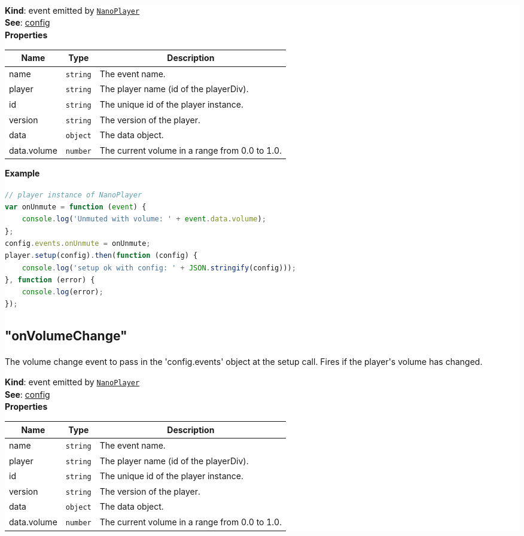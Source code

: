**Kind**: event emitted by [<code>NanoPlayer</code>](#NanoPlayer)  
**See**: [config](#NanoPlayer..config)  
**Properties**

| Name | Type | Description |
| --- | --- | --- |
| name | <code>string</code> | The event name. |
| player | <code>string</code> | The player name (id of the playerDiv). |
| id | <code>string</code> | The unique id of the player instance. |
| version | <code>string</code> | The version of the player. |
| data | <code>object</code> | The data object. |
| data.volume | <code>number</code> | The current volume in a range from 0.0 to 1.0. |

**Example**  
```js
// player instance of NanoPlayer
var onUnmute = function (event) {
    console.log('Unmuted with volume: ' + event.data.volume);
};
config.events.onUnmute = onUnmute;
player.setup(config).then(function (config) {
    console.log('setup ok with config: ' + JSON.stringify(config)));
}, function (error) {
    console.log(error);
});
```
<a name="NanoPlayer..event_onVolumeChange"></a>

## "onVolumeChange"
The volume change event to pass in the 'config.events' object at the setup call. Fires if the player's volume has changed.

**Kind**: event emitted by [<code>NanoPlayer</code>](#NanoPlayer)  
**See**: [config](#NanoPlayer..config)  
**Properties**

| Name | Type | Description |
| --- | --- | --- |
| name | <code>string</code> | The event name. |
| player | <code>string</code> | The player name (id of the playerDiv). |
| id | <code>string</code> | The unique id of the player instance. |
| version | <code>string</code> | The version of the player. |
| data | <code>object</code> | The data object. |
| data.volume | <code>number</code> | The current volume in a range from 0.0 to 1.0. |
